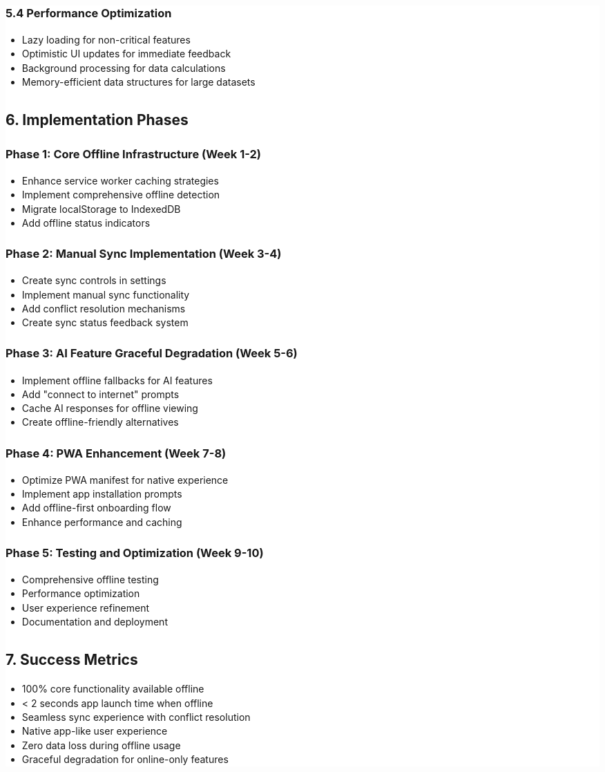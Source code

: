 ### 5.4 Performance Optimization
- Lazy loading for non-critical features
- Optimistic UI updates for immediate feedback
- Background processing for data calculations
- Memory-efficient data structures for large datasets

## 6. Implementation Phases

### Phase 1: Core Offline Infrastructure (Week 1-2)
- Enhance service worker caching strategies
- Implement comprehensive offline detection
- Migrate localStorage to IndexedDB
- Add offline status indicators

### Phase 2: Manual Sync Implementation (Week 3-4)
- Create sync controls in settings
- Implement manual sync functionality
- Add conflict resolution mechanisms
- Create sync status feedback system

### Phase 3: AI Feature Graceful Degradation (Week 5-6)
- Implement offline fallbacks for AI features
- Add "connect to internet" prompts
- Cache AI responses for offline viewing
- Create offline-friendly alternatives

### Phase 4: PWA Enhancement (Week 7-8)
- Optimize PWA manifest for native experience
- Implement app installation prompts
- Add offline-first onboarding flow
- Enhance performance and caching

### Phase 5: Testing and Optimization (Week 9-10)
- Comprehensive offline testing
- Performance optimization
- User experience refinement
- Documentation and deployment

## 7. Success Metrics

- 100% core functionality available offline
- < 2 seconds app launch time when offline
- Seamless sync experience with conflict resolution
- Native app-like user experience
- Zero data loss during offline usage
- Graceful degradation for online-only features